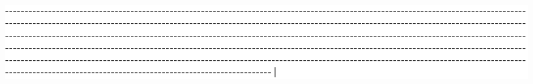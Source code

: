 ------------------------------------------------------------------------------------------------------------------------------------------------------------------------------------------------------------------------------------------------------------------------------------------------------------------------------------------------------------------------------------------------------------------------------------------------------------------------------------------------------------------------------------------------------------------------------------------------------------------------------------------------------------------------------------------------------------------------------------------------------------- |